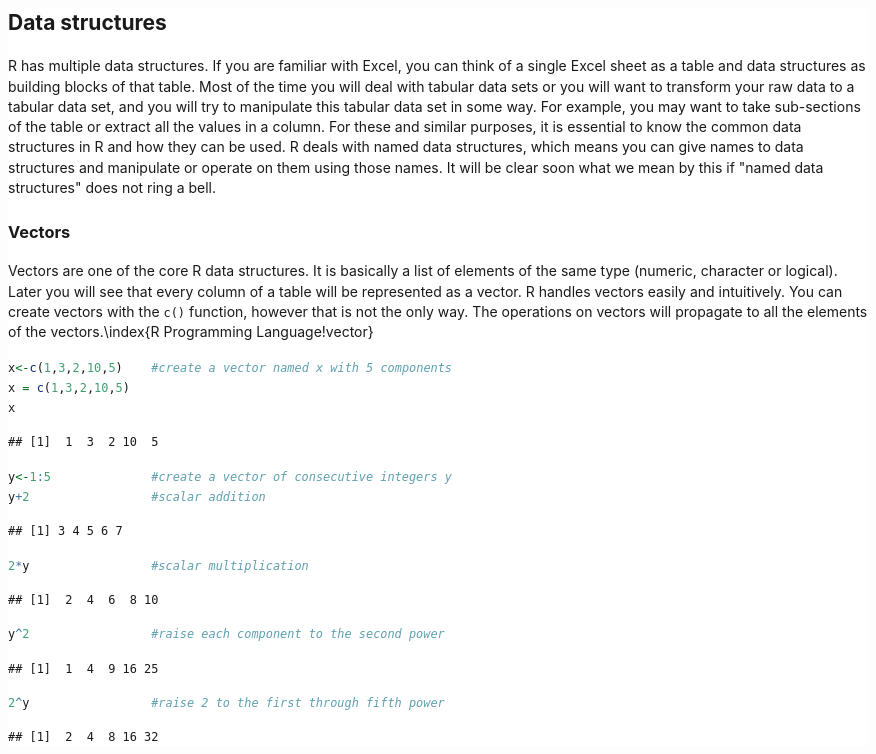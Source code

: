 ## Data structures
R has multiple data structures. If you are familiar with Excel, you can think of a single Excel sheet as a table and data structures as building blocks of that table. Most of the time you will deal with tabular data sets or you will want to transform your raw data to a tabular data set, and you will try to manipulate this tabular data set in some way. For example, you may want to take sub-sections of the table or extract all the values in a column. For these and similar purposes, it is essential to know the common data structures in R and how they can be used. R deals with named data structures, which means you can give names to data structures and manipulate or operate on them using those names. It will be clear soon what we mean by this if "named data structures" does not ring a bell.

### Vectors
Vectors are one of the core R data structures. It is basically a list of elements of the same type (numeric, character or logical). Later you will see that every column of a table will be represented as a vector. R handles vectors easily and intuitively. You can create vectors with the `c()` function, however that is not the only way. The operations on vectors will propagate to all the elements of the vectors.\index{R Programming Language!vector}


```r
x<-c(1,3,2,10,5)    #create a vector named x with 5 components
x = c(1,3,2,10,5)  
x
```

```
## [1]  1  3  2 10  5
```

```r
y<-1:5              #create a vector of consecutive integers y
y+2                 #scalar addition
```

```
## [1] 3 4 5 6 7
```

```r
2*y                 #scalar multiplication
```

```
## [1]  2  4  6  8 10
```

```r
y^2                 #raise each component to the second power
```

```
## [1]  1  4  9 16 25
```

```r
2^y                 #raise 2 to the first through fifth power
```

```
## [1]  2  4  8 16 32
```
